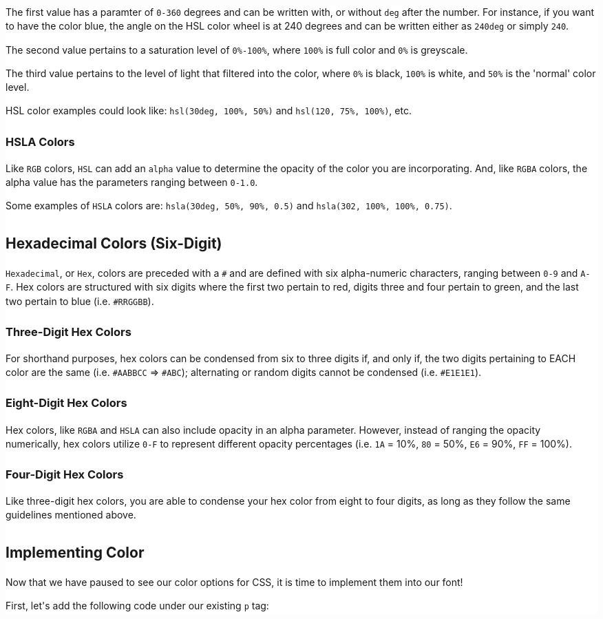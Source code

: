 
The first value has a paramter of `0-360` degrees and can be written with, or without `deg` after the number. For instance, if you want to have the color blue, the angle on the HSL color wheel is at 240 degrees and can be written either as `240deg` or simply `240`.  


The second value pertains to a saturation level of `0%-100%`, where `100%` is full color and `0%` is greyscale.  


The third value pertains to the level of light that filtered into the color, where `0%` is black, `100%` is white, and `50%` is the 'normal' color level.  


HSL color examples could look like: `hsl(30deg, 100%, 50%)` and `hsl(120, 75%, 100%)`, etc.

### HSLA Colors

Like `RGB` colors, `HSL` can add an `alpha` value to determine the opacity of the color you are incorporating. And, like `RGBA` colors, the alpha value has the parameters ranging between `0-1.0`.  


Some examples of `HSLA` colors are: `hsla(30deg, 50%, 90%, 0.5)` and `hsla(302, 100%, 100%, 0.75)`.

## Hexadecimal Colors \(Six-Digit\)

`Hexadecimal`, or `Hex`, colors are preceded with a `#` and are defined with six alpha-numeric characters, ranging between `0-9` and `A-F`. Hex colors are structured with six digits where the first two pertain to red, digits three and four pertain to green, and the last two pertain to blue \(i.e. `#RRGGBB`\).

### Three-Digit Hex Colors

For shorthand purposes, hex colors can be condensed from six to three digits if, and only if, the two digits pertaining to EACH color are the same \(i.e. `#AABBCC` =&gt; `#ABC`\); alternating or random digits cannot be condensed \(i.e. `#E1E1E1`\).

### Eight-Digit Hex Colors

Hex colors, like `RGBA` and `HSLA` can also include opacity in an alpha parameter. However, instead of ranging the opacity numerically, hex colors utilize `0-F` to represent different opacity percentages \(i.e. `1A` = 10%, `80` = 50%, `E6` = 90%, `FF` = 100%\).

### Four-Digit Hex Colors

Like three-digit hex colors, you are able to condense your hex color from eight to four digits, as long as they follow the same guidelines mentioned above.

## Implementing Color

Now that we have paused to see our color options for CSS, it is time to implement them into our font!  


First, let's add the following code under our existing `p` tag:  

